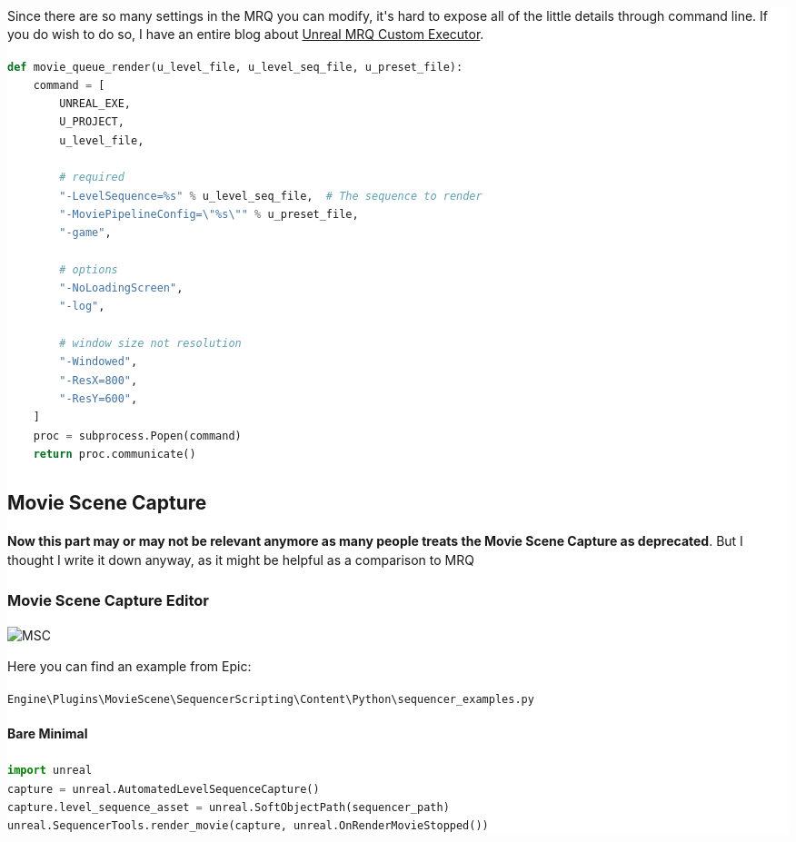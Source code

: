 Since there are so many settings in the MRQ you can modify, it's hard to expose
all of the little details through command line. If you do wish to do so, I have
an entire blog about [Unreal MRQ Custom Executor](https://www.xingyulei.com/post/ue-rendering-custom-executor).

```python
def movie_queue_render(u_level_file, u_level_seq_file, u_preset_file):
    command = [
        UNREAL_EXE,
        U_PROJECT,
        u_level_file,

        # required
        "-LevelSequence=%s" % u_level_seq_file,  # The sequence to render
        "-MoviePipelineConfig=\"%s\"" % u_preset_file,
        "-game",

        # options
        "-NoLoadingScreen",
        "-log",

        # window size not resolution
        "-Windowed",
        "-ResX=800",
        "-ResY=600",
    ]
    proc = subprocess.Popen(command)
    return proc.communicate()
```


## Movie Scene Capture

**Now this part may or may not be relevant anymore as many people treats the
Movie Scene Capture as deprecated**. But I thought I write it down anyway,
as it might be helpful as a comparison to MRQ

### Movie Scene Capture Editor

![MSC](https://docs.unrealengine.com/4.27/Images/AnimatingObjects/Sequencer/Overview/RenderMovieSettings/MovieSettingsWindow.webp)

Here you can find an example from Epic:

`Engine\Plugins\MovieScene\SequencerScripting\Content\Python\sequencer_examples.py`

#### Bare Minimal

```python
import unreal
capture = unreal.AutomatedLevelSequenceCapture()
capture.level_sequence_asset = unreal.SoftObjectPath(sequencer_path)
unreal.SequencerTools.render_movie(capture, unreal.OnRenderMovieStopped())
```
